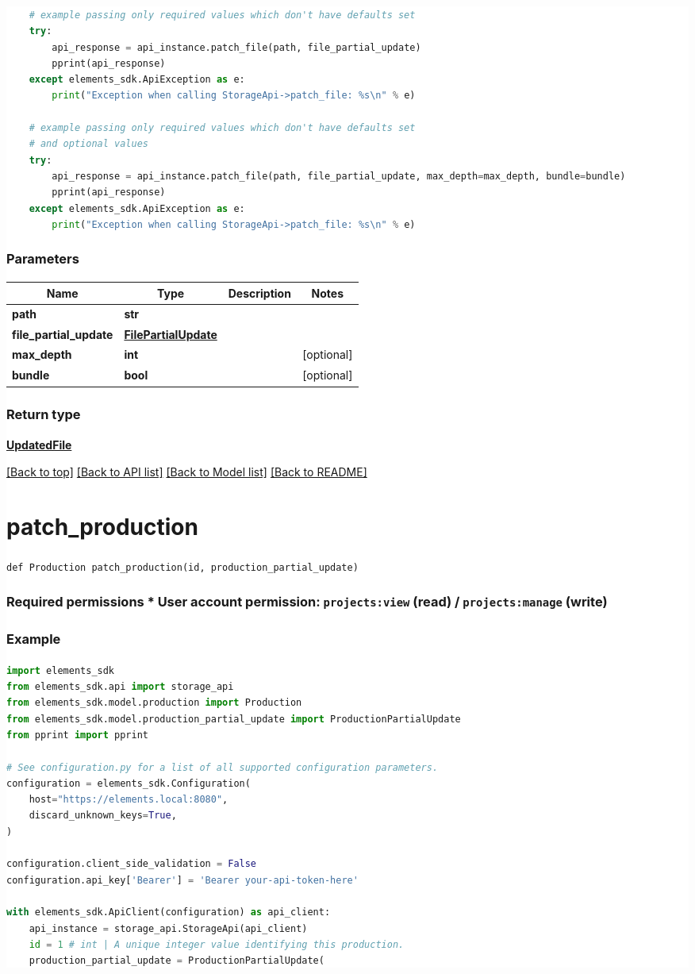 ```python
    # example passing only required values which don't have defaults set
    try:
        api_response = api_instance.patch_file(path, file_partial_update)
        pprint(api_response)
    except elements_sdk.ApiException as e:
        print("Exception when calling StorageApi->patch_file: %s\n" % e)

    # example passing only required values which don't have defaults set
    # and optional values
    try:
        api_response = api_instance.patch_file(path, file_partial_update, max_depth=max_depth, bundle=bundle)
        pprint(api_response)
    except elements_sdk.ApiException as e:
        print("Exception when calling StorageApi->patch_file: %s\n" % e)
```


### Parameters

Name | Type | Description  | Notes
------------- | ------------- | ------------- | -------------
 **path** | **str**|  |
 **file_partial_update** | [**FilePartialUpdate**](FilePartialUpdate.md)|  |
 **max_depth** | **int**|  | [optional]
 **bundle** | **bool**|  | [optional]

### Return type

[**UpdatedFile**](UpdatedFile.md)

[[Back to top]](#) [[Back to API list]](../#documentation-for-api-endpoints) [[Back to Model list]](../#documentation-for-models) [[Back to README]](../)

# **patch_production**
    def Production patch_production(id, production_partial_update)



### Required permissions    * User account permission: `projects:view` (read) / `projects:manage` (write) 

### Example


```python
import elements_sdk
from elements_sdk.api import storage_api
from elements_sdk.model.production import Production
from elements_sdk.model.production_partial_update import ProductionPartialUpdate
from pprint import pprint

# See configuration.py for a list of all supported configuration parameters.
configuration = elements_sdk.Configuration(
    host="https://elements.local:8080",
    discard_unknown_keys=True,
)

configuration.client_side_validation = False
configuration.api_key['Bearer'] = 'Bearer your-api-token-here'

with elements_sdk.ApiClient(configuration) as api_client:
    api_instance = storage_api.StorageApi(api_client)
    id = 1 # int | A unique integer value identifying this production.
    production_partial_update = ProductionPartialUpdate(
```